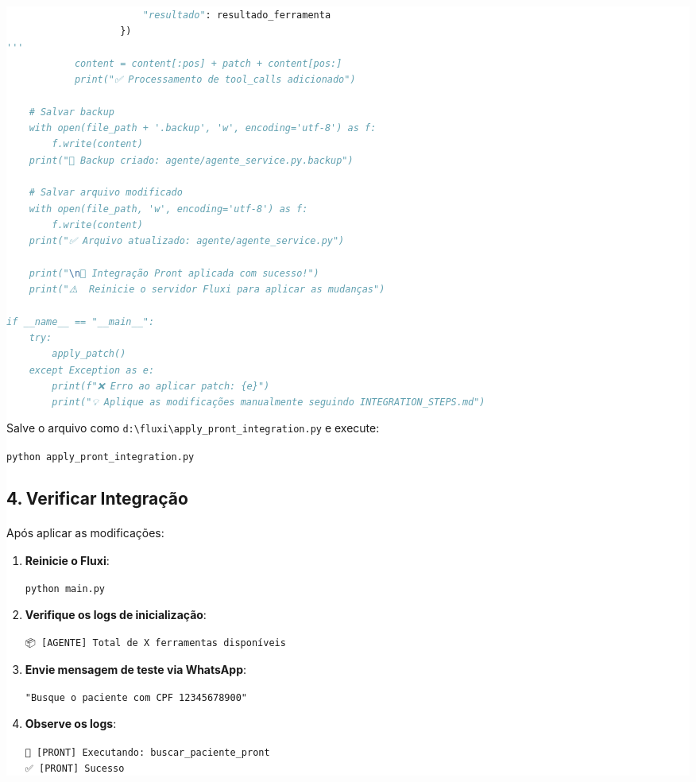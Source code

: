 ```python
                        "resultado": resultado_ferramenta
                    })
'''
            content = content[:pos] + patch + content[pos:]
            print("✅ Processamento de tool_calls adicionado")
    
    # Salvar backup
    with open(file_path + '.backup', 'w', encoding='utf-8') as f:
        f.write(content)
    print("💾 Backup criado: agente/agente_service.py.backup")
    
    # Salvar arquivo modificado
    with open(file_path, 'w', encoding='utf-8') as f:
        f.write(content)
    print("✅ Arquivo atualizado: agente/agente_service.py")
    
    print("\n🎉 Integração Pront aplicada com sucesso!")
    print("⚠️  Reinicie o servidor Fluxi para aplicar as mudanças")

if __name__ == "__main__":
    try:
        apply_patch()
    except Exception as e:
        print(f"❌ Erro ao aplicar patch: {e}")
        print("💡 Aplique as modificações manualmente seguindo INTEGRATION_STEPS.md")
```

Salve o arquivo como `d:\fluxi\apply_pront_integration.py` e execute:
```bash
python apply_pront_integration.py
```

## 4. Verificar Integração

Após aplicar as modificações:

1. **Reinicie o Fluxi**:
   ```bash
   python main.py
   ```

2. **Verifique os logs de inicialização**:
   ```
   📦 [AGENTE] Total de X ferramentas disponíveis
   ```

3. **Envie mensagem de teste via WhatsApp**:
   ```
   "Busque o paciente com CPF 12345678900"
   ```

4. **Observe os logs**:
   ```
   🏥 [PRONT] Executando: buscar_paciente_pront
   ✅ [PRONT] Sucesso
   ```
